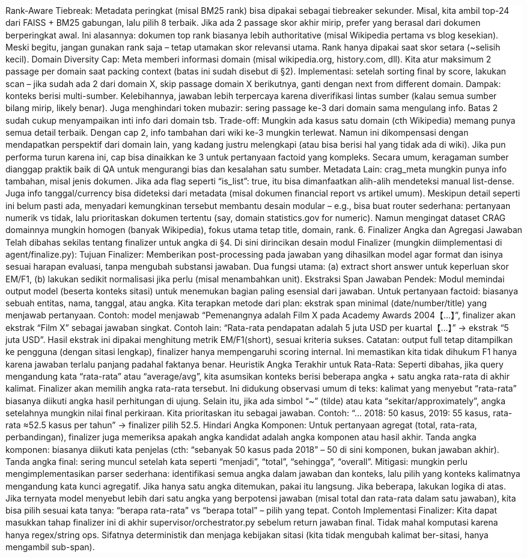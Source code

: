 Rank-Aware Tiebreak: Metadata peringkat (misal BM25 rank) bisa dipakai sebagai tiebreaker sekunder. Misal, kita ambil top-24 dari FAISS + BM25 gabungan, lalu pilih 8 terbaik. Jika ada 2 passage skor akhir mirip, prefer yang berasal dari dokumen berperingkat awal. Ini alasannya: dokumen top rank biasanya lebih authoritative (misal Wikipedia pertama vs blog kesekian). Meski begitu, jangan gunakan rank saja – tetap utamakan skor relevansi utama. Rank hanya dipakai saat skor setara (~selisih kecil).
Domain Diversity Cap: Meta memberi informasi domain (misal wikipedia.org, history.com, dll). Kita atur maksimum 2 passage per domain saat packing context (batas ini sudah disebut di §2). Implementasi: setelah sorting final by score, lakukan scan – jika sudah ada 2 dari domain X, skip passage domain X berikutnya, ganti dengan next from different domain. Dampak: konteks berisi multi-sumber. Kelebihannya, jawaban lebih terpercaya karena diverifikasi lintas sumber (kalau semua sumber bilang mirip, likely benar). Juga menghindari token mubazir: sering passage ke-3 dari domain sama mengulang info. Batas 2 sudah cukup menyampaikan inti info dari domain tsb. Trade-off: Mungkin ada kasus satu domain (cth Wikipedia) memang punya semua detail terbaik. Dengan cap 2, info tambahan dari wiki ke-3 mungkin terlewat. Namun ini dikompensasi dengan mendapatkan perspektif dari domain lain, yang kadang justru melengkapi (atau bisa berisi hal yang tidak ada di wiki). Jika pun performa turun karena ini, cap bisa dinaikkan ke 3 untuk pertanyaan factoid yang kompleks. Secara umum, keragaman sumber dianggap praktik baik di QA untuk mengurangi bias dan kesalahan satu sumber.
Metadata Lain: crag_meta mungkin punya info tambahan, misal jenis dokumen. Jika ada flag seperti “is_list”: true, itu bisa dimanfaatkan alih-alih mendeteksi manual list-dense. Juga info tanggal/currency bisa dideteksi dari metadata (misal dokumen financial report vs artikel umum). Meskipun detail seperti ini belum pasti ada, menyadari kemungkinan tersebut membantu desain modular – e.g., bisa buat router sederhana: pertanyaan numerik vs tidak, lalu prioritaskan dokumen tertentu (say, domain statistics.gov for numeric). Namun mengingat dataset CRAG domainnya mungkin homogen (banyak Wikipedia), fokus utama tetap title, domain, rank.
6. Finalizer Angka dan Agregasi Jawaban
Telah dibahas sekilas tentang finalizer untuk angka di §4. Di sini dirincikan desain modul Finalizer (mungkin diimplementasi di agent/finalize.py):
Tujuan Finalizer: Memberikan post-processing pada jawaban yang dihasilkan model agar format dan isinya sesuai harapan evaluasi, tanpa mengubah substansi jawaban. Dua fungsi utama: (a) extract short answer untuk keperluan skor EM/F1, (b) lakukan sedikit normalisasi jika perlu (misal menambahkan unit).
Ekstraksi Span Jawaban Pendek: Modul memindai output model (beserta konteks sitasi) untuk menemukan bagian paling esensial dari jawaban. Untuk pertanyaan factoid: biasanya sebuah entitas, nama, tanggal, atau angka. Kita terapkan metode dari plan: ekstrak span minimal (date/number/title) yang menjawab pertanyaan. Contoh: model menjawab “Pemenangnya adalah Film X pada Academy Awards 2004【...】”, finalizer akan ekstrak “Film X” sebagai jawaban singkat. Contoh lain: “Rata-rata pendapatan adalah 5 juta USD per kuartal【...】” -> ekstrak “5 juta USD”. Hasil ekstrak ini dipakai menghitung metrik EM/F1(short), sesuai kriteria sukses. Catatan: output full tetap ditampilkan ke pengguna (dengan sitasi lengkap), finalizer hanya mempengaruhi scoring internal. Ini memastikan kita tidak dihukum F1 hanya karena jawaban terlalu panjang padahal faktanya benar.
Heuristik Angka Terakhir untuk Rata-Rata: Seperti dibahas, jika query mengandung kata “rata-rata” atau “average/avg”, kita asumsikan konteks berisi beberapa angka + satu angka rata-rata di akhir kalimat. Finalizer akan memilih angka rata-rata tersebut. Ini didukung observasi umum di teks: kalimat yang menyebut “rata-rata” biasanya diikuti angka hasil perhitungan di ujung. Selain itu, jika ada simbol “~” (tilde) atau kata “sekitar/approximately”, angka setelahnya mungkin nilai final perkiraan. Kita prioritaskan itu sebagai jawaban.
Contoh: “... 2018: 50 kasus, 2019: 55 kasus, rata-rata ≈52.5 kasus per tahun” → finalizer pilih 52.5.
Hindari Angka Komponen: Untuk pertanyaan agregat (total, rata-rata, perbandingan), finalizer juga memeriksa apakah angka kandidat adalah angka komponen atau hasil akhir. Tanda angka komponen: biasanya diikuti kata penjelas (cth: “sebanyak 50 kasus pada 2018” – 50 di sini komponen, bukan jawaban akhir). Tanda angka final: sering muncul setelah kata seperti “menjadi”, “total”, “sehingga”, “overall”.
Mitigasi: mungkin perlu mengimplementasikan parser sederhana: identifikasi semua angka dalam jawaban dan konteks, lalu pilih yang konteks kalimatnya mengandung kata kunci agregatif. Jika hanya satu angka ditemukan, pakai itu langsung. Jika beberapa, lakukan logika di atas.
Jika ternyata model menyebut lebih dari satu angka yang berpotensi jawaban (misal total dan rata-rata dalam satu jawaban), kita bisa pilih sesuai kata tanya: “berapa rata-rata” vs “berapa total” – pilih yang tepat.
Contoh Implementasi Finalizer: Kita dapat masukkan tahap finalizer ini di akhir supervisor/orchestrator.py sebelum return jawaban final. Tidak mahal komputasi karena hanya regex/string ops. Sifatnya deterministik dan menjaga kebijakan sitasi (kita tidak mengubah kalimat ber-sitasi, hanya mengambil sub-span).